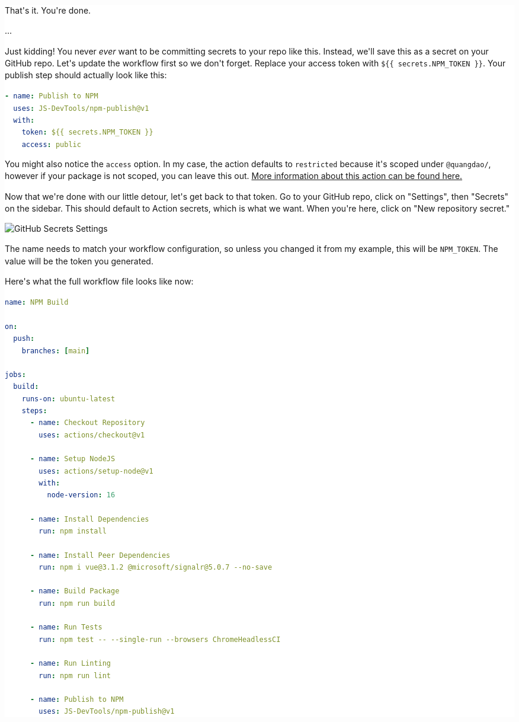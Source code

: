 That's it. You're done.

...

Just kidding! You never _ever_ want to be committing secrets to your repo like this. Instead, we'll save this as a secret on your GitHub repo. Let's update the workflow first so we don't forget. Replace your access token with `${{ secrets.NPM_TOKEN }}`. Your publish step should actually look like this:

```yaml
- name: Publish to NPM
  uses: JS-DevTools/npm-publish@v1
  with:
    token: ${{ secrets.NPM_TOKEN }}
    access: public
```

You might also notice the `access` option. In my case, the action defaults to `restricted` because it's scoped under `@quangdao/`, however if your package is not scoped, you can leave this out. [More information about this action can be found here.](https://github.com/JS-DevTools/npm-publish)

Now that we're done with our little detour, let's get back to that token. Go to your GitHub repo, click on "Settings", then "Secrets" on the sidebar. This should default to Action secrets, which is what we want. When you're here, click on "New repository secret."

![GitHub Secrets Settings](https://s3.quangdao.com/captures/211225160922.png)

The name needs to match your workflow configuration, so unless you changed it from my example, this will be `NPM_TOKEN`. The value will be the token you generated.

Here's what the full workflow file looks like now:

```yaml
name: NPM Build

on:
  push:
    branches: [main]

jobs:
  build:
    runs-on: ubuntu-latest
    steps:
      - name: Checkout Repository
        uses: actions/checkout@v1

      - name: Setup NodeJS
        uses: actions/setup-node@v1
        with:
          node-version: 16

      - name: Install Dependencies
        run: npm install

      - name: Install Peer Dependencies
        run: npm i vue@3.1.2 @microsoft/signalr@5.0.7 --no-save

      - name: Build Package
        run: npm run build

      - name: Run Tests
        run: npm test -- --single-run --browsers ChromeHeadlessCI

      - name: Run Linting
        run: npm run lint

      - name: Publish to NPM
        uses: JS-DevTools/npm-publish@v1
```

[1]: https://www.npmjs.com/package/@quangdao/vue-signalr
[2]: /2021/12/vue-signalr-case-study/